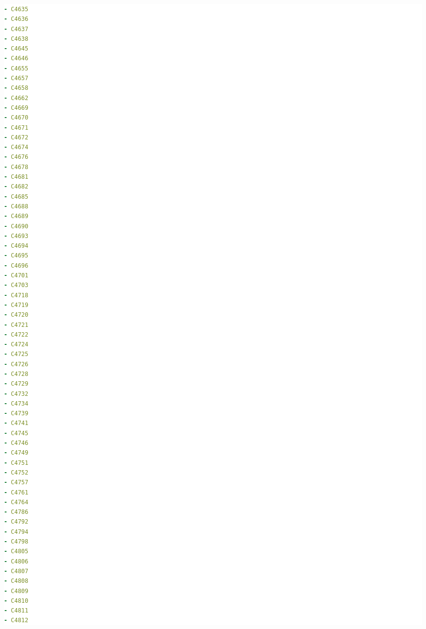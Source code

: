 ```yaml
- C4635
- C4636
- C4637
- C4638
- C4645
- C4646
- C4655
- C4657
- C4658
- C4662
- C4669
- C4670
- C4671
- C4672
- C4674
- C4676
- C4678
- C4681
- C4682
- C4685
- C4688
- C4689
- C4690
- C4693
- C4694
- C4695
- C4696
- C4701
- C4703
- C4718
- C4719
- C4720
- C4721
- C4722
- C4724
- C4725
- C4726
- C4728
- C4729
- C4732
- C4734
- C4739
- C4741
- C4745
- C4746
- C4749
- C4751
- C4752
- C4757
- C4761
- C4764
- C4786
- C4792
- C4794
- C4798
- C4805
- C4806
- C4807
- C4808
- C4809
- C4810
- C4811
- C4812
```